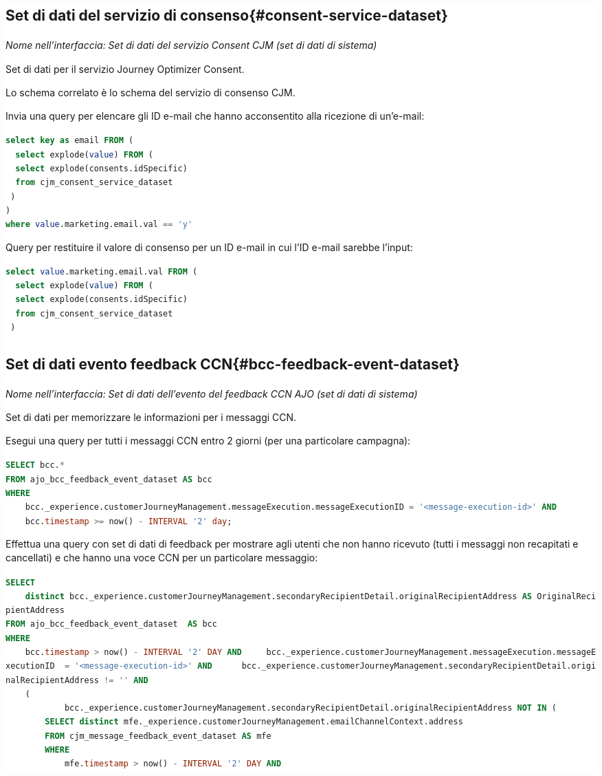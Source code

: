 ## Set di dati del servizio di consenso{#consent-service-dataset}

_Nome nell’interfaccia: Set di dati del servizio Consent CJM (set di dati di sistema)_

Set di dati per il servizio Journey Optimizer Consent.

Lo schema correlato è lo schema del servizio di consenso CJM.

Invia una query per elencare gli ID e-mail che hanno acconsentito alla ricezione di un’e-mail:

```sql
select key as email FROM (
  select explode(value) FROM (
  select explode(consents.idSpecific)
  from cjm_consent_service_dataset
 )
)
where value.marketing.email.val == 'y'
```

Query per restituire il valore di consenso per un ID e-mail in cui l’ID e-mail sarebbe l’input:

```sql
select value.marketing.email.val FROM (
  select explode(value) FROM (
  select explode(consents.idSpecific)
  from cjm_consent_service_dataset
 )
```

## Set di dati evento feedback CCN{#bcc-feedback-event-dataset}

_Nome nell’interfaccia: Set di dati dell’evento del feedback CCN AJO (set di dati di sistema)_

Set di dati per memorizzare le informazioni per i messaggi CCN.

Esegui una query per tutti i messaggi CCN entro 2 giorni (per una particolare campagna):

```sql
SELECT bcc.*
FROM ajo_bcc_feedback_event_dataset AS bcc
WHERE 
    bcc._experience.customerJourneyManagement.messageExecution.messageExecutionID = '<message-execution-id>' AND 
    bcc.timestamp >= now() - INTERVAL '2' day; 
```

Effettua una query con set di dati di feedback per mostrare agli utenti che non hanno ricevuto (tutti i messaggi non recapitati e cancellati) e che hanno una voce CCN per un particolare messaggio:

```sql
SELECT 
    distinct bcc._experience.customerJourneyManagement.secondaryRecipientDetail.originalRecipientAddress AS OriginalRecipientAddress 
FROM ajo_bcc_feedback_event_dataset  AS bcc 
WHERE 
    bcc.timestamp > now() - INTERVAL '2' DAY AND     bcc._experience.customerJourneyManagement.messageExecution.messageExecutionID  = '<message-execution-id>' AND      bcc._experience.customerJourneyManagement.secondaryRecipientDetail.originalRecipientAddress != '' AND
    ( 
            bcc._experience.customerJourneyManagement.secondaryRecipientDetail.originalRecipientAddress NOT IN ( 
        SELECT distinct mfe._experience.customerJourneyManagement.emailChannelContext.address
        FROM cjm_message_feedback_event_dataset AS mfe 
        WHERE 
            mfe.timestamp > now() - INTERVAL '2' DAY AND 
```